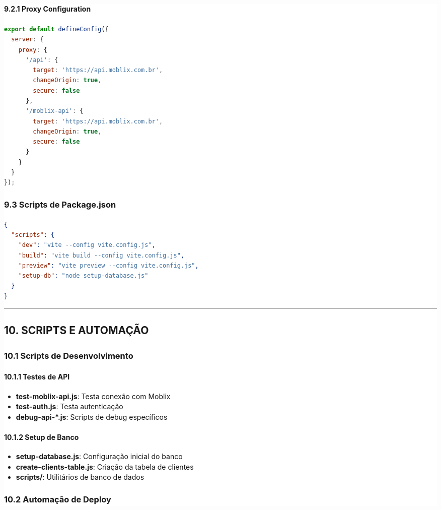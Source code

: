 #### 9.2.1 Proxy Configuration
```javascript
export default defineConfig({
  server: {
    proxy: {
      '/api': {
        target: 'https://api.moblix.com.br',
        changeOrigin: true,
        secure: false
      },
      '/moblix-api': {
        target: 'https://api.moblix.com.br',
        changeOrigin: true,
        secure: false
      }
    }
  }
});
```

### 9.3 Scripts de Package.json

```json
{
  "scripts": {
    "dev": "vite --config vite.config.js",
    "build": "vite build --config vite.config.js",
    "preview": "vite preview --config vite.config.js",
    "setup-db": "node setup-database.js"
  }
}
```

---

## 10. SCRIPTS E AUTOMAÇÃO

### 10.1 Scripts de Desenvolvimento

#### 10.1.1 Testes de API
- **test-moblix-api.js**: Testa conexão com Moblix
- **test-auth.js**: Testa autenticação
- **debug-api-*.js**: Scripts de debug específicos

#### 10.1.2 Setup de Banco
- **setup-database.js**: Configuração inicial do banco
- **create-clients-table.js**: Criação da tabela de clientes
- **scripts/**: Utilitários de banco de dados

### 10.2 Automação de Deploy
